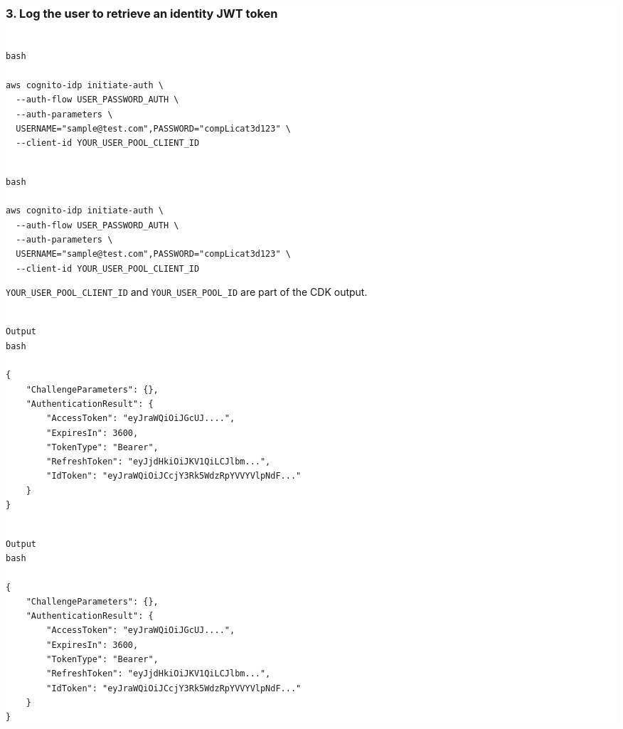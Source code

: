 ### 3\. Log the user to retrieve an identity JWT token [​](\#3-log-the-user-to-retrieve-an-identity-jwt-token "Direct link to 3. Log the user to retrieve an identity JWT token")

```

bash

aws cognito-idp initiate-auth \
  --auth-flow USER_PASSWORD_AUTH \
  --auth-parameters \
  USERNAME="sample@test.com",PASSWORD="compLicat3d123" \
  --client-id YOUR_USER_POOL_CLIENT_ID

```

```

bash

aws cognito-idp initiate-auth \
  --auth-flow USER_PASSWORD_AUTH \
  --auth-parameters \
  USERNAME="sample@test.com",PASSWORD="compLicat3d123" \
  --client-id YOUR_USER_POOL_CLIENT_ID

```

`YOUR_USER_POOL_CLIENT_ID` and `YOUR_USER_POOL_ID` are part of the CDK output.

```

Output
bash

{
    "ChallengeParameters": {},
    "AuthenticationResult": {
        "AccessToken": "eyJraWQiOiJGcUJ....",
        "ExpiresIn": 3600,
        "TokenType": "Bearer",
        "RefreshToken": "eyJjdHkiOiJKV1QiLCJlbm...",
        "IdToken": "eyJraWQiOiJCcjY3Rk5WdzRpYVVYVlpNdF..."
    }
}
```

```

Output
bash

{
    "ChallengeParameters": {},
    "AuthenticationResult": {
        "AccessToken": "eyJraWQiOiJGcUJ....",
        "ExpiresIn": 3600,
        "TokenType": "Bearer",
        "RefreshToken": "eyJjdHkiOiJKV1QiLCJlbm...",
        "IdToken": "eyJraWQiOiJCcjY3Rk5WdzRpYVVYVlpNdF..."
    }
}
```
